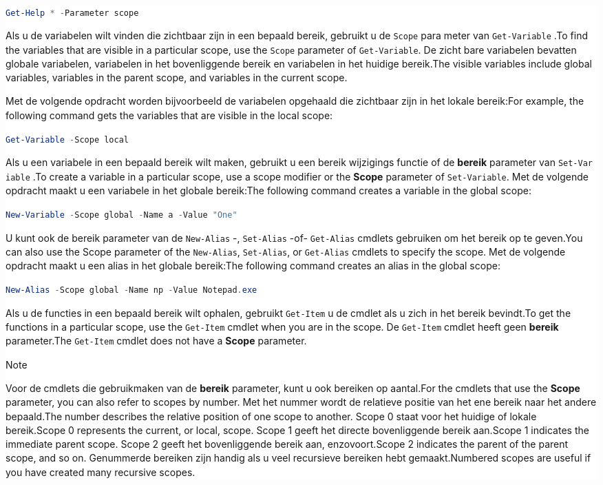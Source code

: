 ```powershell
Get-Help * -Parameter scope
```

<span data-ttu-id="88cc9-216">Als u de variabelen wilt vinden die zichtbaar zijn in een bepaald bereik, gebruikt u de `Scope` para meter van `Get-Variable` .</span><span class="sxs-lookup"><span data-stu-id="88cc9-216">To find the variables that are visible in a particular scope, use the `Scope` parameter of `Get-Variable`.</span></span> <span data-ttu-id="88cc9-217">De zicht bare variabelen bevatten globale variabelen, variabelen in het bovenliggende bereik en variabelen in het huidige bereik.</span><span class="sxs-lookup"><span data-stu-id="88cc9-217">The visible variables include global variables, variables in the parent scope, and variables in the current scope.</span></span>

<span data-ttu-id="88cc9-218">Met de volgende opdracht worden bijvoorbeeld de variabelen opgehaald die zichtbaar zijn in het lokale bereik:</span><span class="sxs-lookup"><span data-stu-id="88cc9-218">For example, the following command gets the variables that are visible in the local scope:</span></span>

```powershell
Get-Variable -Scope local
```

<span data-ttu-id="88cc9-219">Als u een variabele in een bepaald bereik wilt maken, gebruikt u een bereik wijzigings functie of de **bereik** parameter van `Set-Variable` .</span><span class="sxs-lookup"><span data-stu-id="88cc9-219">To create a variable in a particular scope, use a scope modifier or the **Scope** parameter of `Set-Variable`.</span></span> <span data-ttu-id="88cc9-220">Met de volgende opdracht maakt u een variabele in het globale bereik:</span><span class="sxs-lookup"><span data-stu-id="88cc9-220">The following command creates a variable in the global scope:</span></span>

```powershell
New-Variable -Scope global -Name a -Value "One"
```

<span data-ttu-id="88cc9-221">U kunt ook de bereik parameter van de `New-Alias` -, `Set-Alias` -of- `Get-Alias` cmdlets gebruiken om het bereik op te geven.</span><span class="sxs-lookup"><span data-stu-id="88cc9-221">You can also use the Scope parameter of the `New-Alias`, `Set-Alias`, or `Get-Alias` cmdlets to specify the scope.</span></span> <span data-ttu-id="88cc9-222">Met de volgende opdracht maakt u een alias in het globale bereik:</span><span class="sxs-lookup"><span data-stu-id="88cc9-222">The following command creates an alias in the global scope:</span></span>

```powershell
New-Alias -Scope global -Name np -Value Notepad.exe
```

<span data-ttu-id="88cc9-223">Als u de functies in een bepaald bereik wilt ophalen, gebruikt `Get-Item` u de cmdlet als u zich in het bereik bevindt.</span><span class="sxs-lookup"><span data-stu-id="88cc9-223">To get the functions in a particular scope, use the `Get-Item` cmdlet when you are in the scope.</span></span> <span data-ttu-id="88cc9-224">De `Get-Item` cmdlet heeft geen **bereik** parameter.</span><span class="sxs-lookup"><span data-stu-id="88cc9-224">The `Get-Item` cmdlet does not have a **Scope** parameter.</span></span>

> [!NOTE]
> <span data-ttu-id="88cc9-225">Voor de cmdlets die gebruikmaken van de **bereik** parameter, kunt u ook bereiken op aantal.</span><span class="sxs-lookup"><span data-stu-id="88cc9-225">For the cmdlets that use the **Scope** parameter, you can also refer to scopes by number.</span></span> <span data-ttu-id="88cc9-226">Met het nummer wordt de relatieve positie van het ene bereik naar het andere bepaald.</span><span class="sxs-lookup"><span data-stu-id="88cc9-226">The number describes the relative position of one scope to another.</span></span> <span data-ttu-id="88cc9-227">Scope 0 staat voor het huidige of lokale bereik.</span><span class="sxs-lookup"><span data-stu-id="88cc9-227">Scope 0 represents the current, or local, scope.</span></span> <span data-ttu-id="88cc9-228">Scope 1 geeft het directe bovenliggende bereik aan.</span><span class="sxs-lookup"><span data-stu-id="88cc9-228">Scope 1 indicates the immediate parent scope.</span></span> <span data-ttu-id="88cc9-229">Scope 2 geeft het bovenliggende bereik aan, enzovoort.</span><span class="sxs-lookup"><span data-stu-id="88cc9-229">Scope 2 indicates the parent of the parent scope, and so on.</span></span> <span data-ttu-id="88cc9-230">Genummerde bereiken zijn handig als u veel recursieve bereiken hebt gemaakt.</span><span class="sxs-lookup"><span data-stu-id="88cc9-230">Numbered scopes are useful if you have created many recursive scopes.</span></span>
